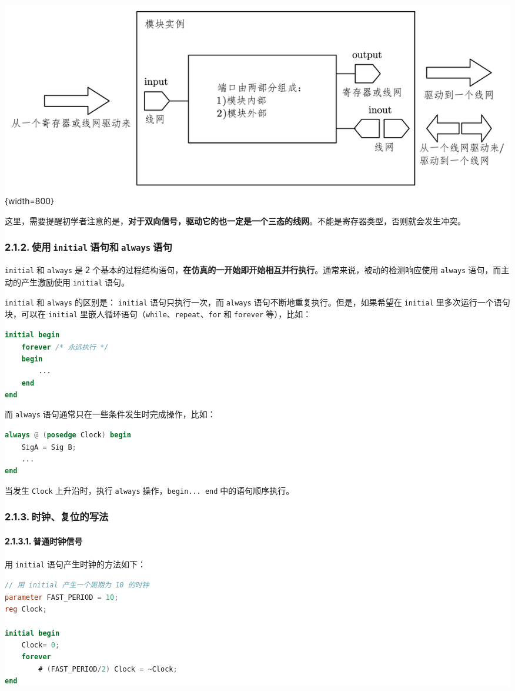 ![图 7-6 模块实例端口连接规则](../images/post/2023-04-16-josh-verilog-part-7/2023-04-16-josh-verilog-part-7-060-ModuleInstancePortConnection.png){width=800}

这里，需要提醒初学者注意的是，**对于双向信号，驱动它的也一定是一个三态的线网**。不能是寄存器类型，否则就会发生冲突。

### 2.1.2. 使用 `initial` 语句和 `always` 语句

`initial` 和 `always` 是 2 个基本的过程结构语句，**在仿真的一开始即开始相互并行执行**。通常来说，被动的检测响应使用 `always` 语句，而主动的产生激励使用 `initial` 语句。

`initial` 和 `always` 的区别是： `initial` 语句只执行一次，而 `always` 语句不断地重复执行。但是，如果希望在 `initial` 里多次运行一个语句块，可以在 `initial` 里嵌人循环语句（`while`、`repeat`、`for` 和 `forever` 等），比如：

``` verilog
initial begin
    forever /* 永远执行 */
    begin
        ...
    end
end
```

而 `always` 语句通常只在一些条件发生时完成操作，比如：

``` verilog
always @ (posedge Clock) begin
    SigA = Sig B;
    ...
end
```

当发生 `Clock` 上升沿时，执行 `always` 操作，`begin... end` 中的语句顺序执行。

### 2.1.3. 时钟、复位的写法

#### 2.1.3.1. 普通时钟信号

用 `initial` 语句产生时钟的方法如下：

``` verilog
// 用 initial 产生一个周期为 10 的时钟
parameter FAST_PERIOD = 10;
reg Clock;

initial begin
    Clock= 0;
    forever
        # (FAST_PERIOD/2) Clock = ~Clock;
end
```
